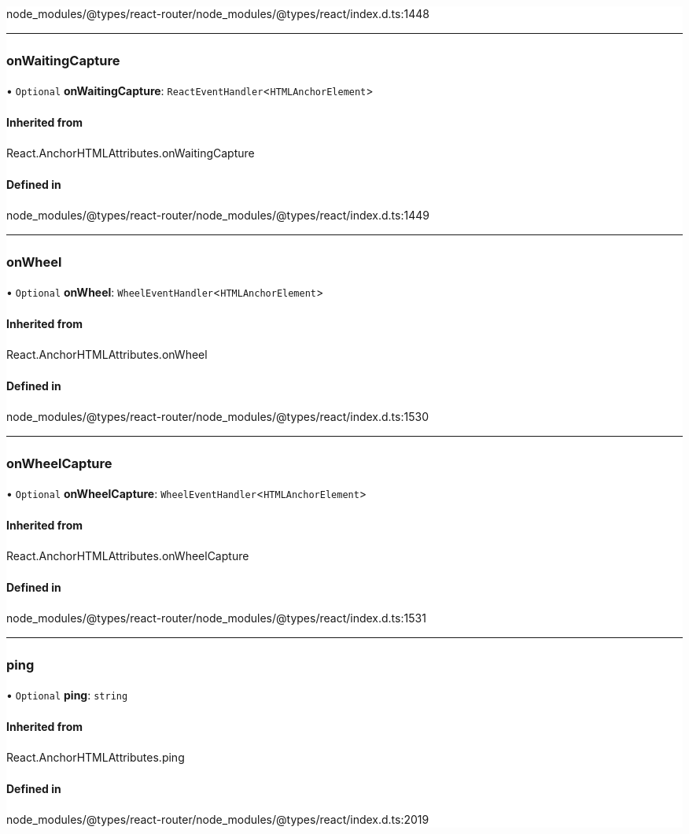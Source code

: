 node_modules/@types/react-router/node_modules/@types/react/index.d.ts:1448

___

### onWaitingCapture

• `Optional` **onWaitingCapture**: `ReactEventHandler`<`HTMLAnchorElement`\>

#### Inherited from

React.AnchorHTMLAttributes.onWaitingCapture

#### Defined in

node_modules/@types/react-router/node_modules/@types/react/index.d.ts:1449

___

### onWheel

• `Optional` **onWheel**: `WheelEventHandler`<`HTMLAnchorElement`\>

#### Inherited from

React.AnchorHTMLAttributes.onWheel

#### Defined in

node_modules/@types/react-router/node_modules/@types/react/index.d.ts:1530

___

### onWheelCapture

• `Optional` **onWheelCapture**: `WheelEventHandler`<`HTMLAnchorElement`\>

#### Inherited from

React.AnchorHTMLAttributes.onWheelCapture

#### Defined in

node_modules/@types/react-router/node_modules/@types/react/index.d.ts:1531

___

### ping

• `Optional` **ping**: `string`

#### Inherited from

React.AnchorHTMLAttributes.ping

#### Defined in

node_modules/@types/react-router/node_modules/@types/react/index.d.ts:2019
